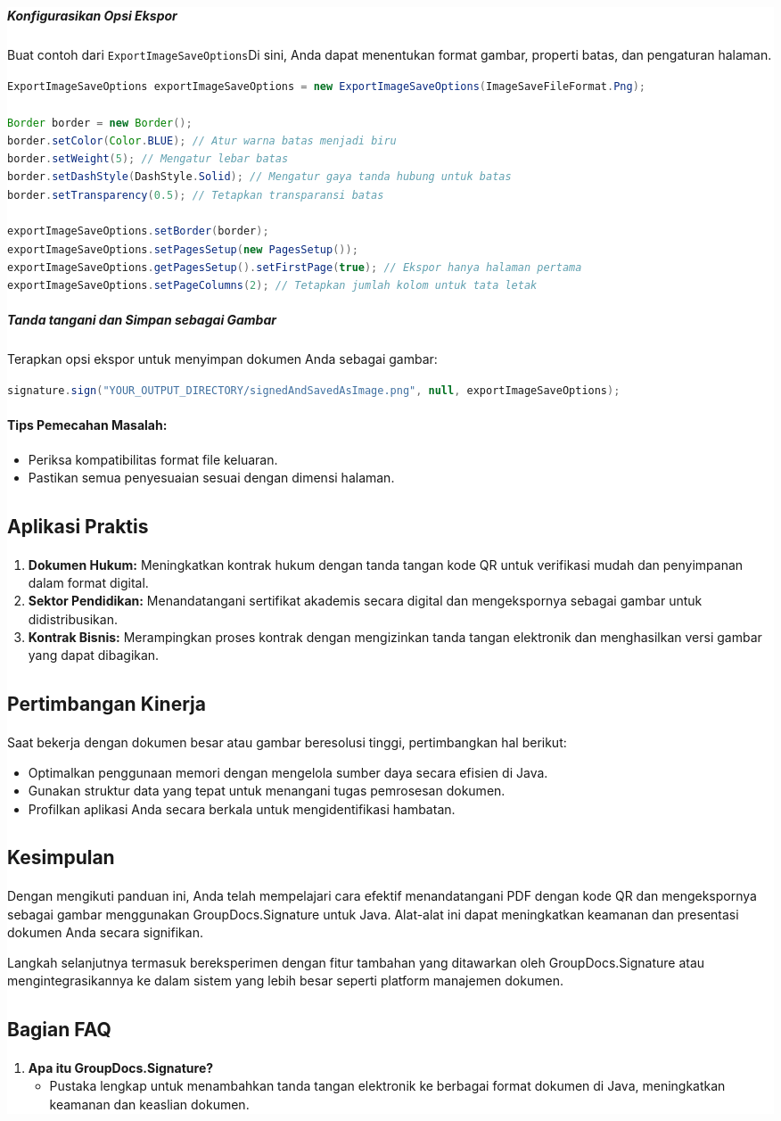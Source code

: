 ##### Konfigurasikan Opsi Ekspor
Buat contoh dari `ExportImageSaveOptions`Di sini, Anda dapat menentukan format gambar, properti batas, dan pengaturan halaman.
```java
ExportImageSaveOptions exportImageSaveOptions = new ExportImageSaveOptions(ImageSaveFileFormat.Png);

Border border = new Border();
border.setColor(Color.BLUE); // Atur warna batas menjadi biru
border.setWeight(5); // Mengatur lebar batas
border.setDashStyle(DashStyle.Solid); // Mengatur gaya tanda hubung untuk batas
border.setTransparency(0.5); // Tetapkan transparansi batas

exportImageSaveOptions.setBorder(border);
exportImageSaveOptions.setPagesSetup(new PagesSetup());
exportImageSaveOptions.getPagesSetup().setFirstPage(true); // Ekspor hanya halaman pertama
exportImageSaveOptions.setPageColumns(2); // Tetapkan jumlah kolom untuk tata letak
```

##### Tanda tangani dan Simpan sebagai Gambar
Terapkan opsi ekspor untuk menyimpan dokumen Anda sebagai gambar:
```java
signature.sign("YOUR_OUTPUT_DIRECTORY/signedAndSavedAsImage.png", null, exportImageSaveOptions);
```

#### Tips Pemecahan Masalah:
- Periksa kompatibilitas format file keluaran.
- Pastikan semua penyesuaian sesuai dengan dimensi halaman.

## Aplikasi Praktis

1. **Dokumen Hukum:** Meningkatkan kontrak hukum dengan tanda tangan kode QR untuk verifikasi mudah dan penyimpanan dalam format digital.
2. **Sektor Pendidikan:** Menandatangani sertifikat akademis secara digital dan mengekspornya sebagai gambar untuk didistribusikan.
3. **Kontrak Bisnis:** Merampingkan proses kontrak dengan mengizinkan tanda tangan elektronik dan menghasilkan versi gambar yang dapat dibagikan.

## Pertimbangan Kinerja

Saat bekerja dengan dokumen besar atau gambar beresolusi tinggi, pertimbangkan hal berikut:
- Optimalkan penggunaan memori dengan mengelola sumber daya secara efisien di Java.
- Gunakan struktur data yang tepat untuk menangani tugas pemrosesan dokumen.
- Profilkan aplikasi Anda secara berkala untuk mengidentifikasi hambatan.

## Kesimpulan

Dengan mengikuti panduan ini, Anda telah mempelajari cara efektif menandatangani PDF dengan kode QR dan mengekspornya sebagai gambar menggunakan GroupDocs.Signature untuk Java. Alat-alat ini dapat meningkatkan keamanan dan presentasi dokumen Anda secara signifikan.

Langkah selanjutnya termasuk bereksperimen dengan fitur tambahan yang ditawarkan oleh GroupDocs.Signature atau mengintegrasikannya ke dalam sistem yang lebih besar seperti platform manajemen dokumen.

## Bagian FAQ

1. **Apa itu GroupDocs.Signature?**
   - Pustaka lengkap untuk menambahkan tanda tangan elektronik ke berbagai format dokumen di Java, meningkatkan keamanan dan keaslian dokumen.